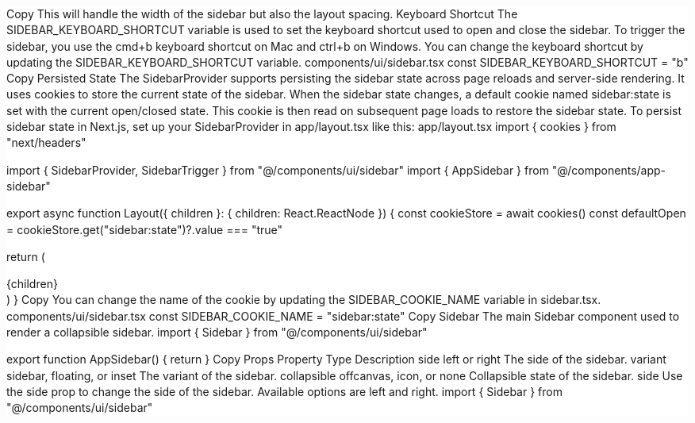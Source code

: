</SidebarProvider>
Copy
This will handle the width of the sidebar but also the layout spacing.
Keyboard Shortcut
The SIDEBAR_KEYBOARD_SHORTCUT variable is used to set the keyboard shortcut used to open and close the sidebar.
To trigger the sidebar, you use the cmd+b keyboard shortcut on Mac and ctrl+b on Windows.
You can change the keyboard shortcut by updating the SIDEBAR_KEYBOARD_SHORTCUT variable.
components/ui/sidebar.tsx
const SIDEBAR_KEYBOARD_SHORTCUT = "b"
Copy
Persisted State
The SidebarProvider supports persisting the sidebar state across page reloads and server-side rendering. It uses cookies to store the current state of the sidebar. When the sidebar state changes, a default cookie named sidebar:state is set with the current open/closed state. This cookie is then read on subsequent page loads to restore the sidebar state.
To persist sidebar state in Next.js, set up your SidebarProvider in app/layout.tsx like this:
app/layout.tsx
import { cookies } from "next/headers"
 
import { SidebarProvider, SidebarTrigger } from "@/components/ui/sidebar"
import { AppSidebar } from "@/components/app-sidebar"
 
export async function Layout({ children }: { children: React.ReactNode }) {
  const cookieStore = await cookies()
  const defaultOpen = cookieStore.get("sidebar:state")?.value === "true"
 
  return (
    <SidebarProvider defaultOpen={defaultOpen}>
      <AppSidebar />
      <main>
        <SidebarTrigger />
        {children}
      </main>
    </SidebarProvider>
  )
}
Copy
You can change the name of the cookie by updating the SIDEBAR_COOKIE_NAME variable in sidebar.tsx.
components/ui/sidebar.tsx
const SIDEBAR_COOKIE_NAME = "sidebar:state"
Copy
Sidebar
The main Sidebar component used to render a collapsible sidebar.
import { Sidebar } from "@/components/ui/sidebar"
 
export function AppSidebar() {
  return <Sidebar />
}
Copy
Props
Property	Type	Description
side	left or right	The side of the sidebar.
variant	sidebar, floating, or inset	The variant of the sidebar.
collapsible	offcanvas, icon, or none	Collapsible state of the sidebar.
side
Use the side prop to change the side of the sidebar.
Available options are left and right.
import { Sidebar } from "@/components/ui/sidebar"
 